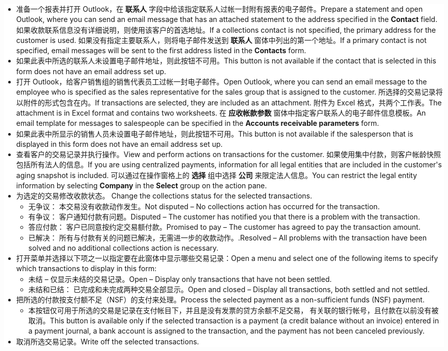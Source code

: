 - <span data-ttu-id="ebe3c-226">准备一个报表并打开 Outlook，在 **联系人** 字段中给该指定联系人过帐一封附有报表的电子邮件。</span><span class="sxs-lookup"><span data-stu-id="ebe3c-226">Prepare a statement and open Outlook, where you can send an email message that has an attached statement to the address specified in the **Contact** field.</span></span> <span data-ttu-id="ebe3c-227">如果收款联系信息没有详细说明，则使用该客户的首选地址。</span><span class="sxs-lookup"><span data-stu-id="ebe3c-227">If a collections contact is not specified, the primary address for the customer is used.</span></span> <span data-ttu-id="ebe3c-228">如果没有指定主要联系人，则将电子邮件发送到 **联系人** 窗体中列出的第一个地址。</span><span class="sxs-lookup"><span data-stu-id="ebe3c-228">If a primary contact is not specified, email messages will be sent to the first address listed in the **Contacts** form.</span></span>  
- <span data-ttu-id="ebe3c-229">如果此表中所选的联系人未设置电子邮件地址，则此按钮不可用。</span><span class="sxs-lookup"><span data-stu-id="ebe3c-229">This button is not available if the contact that is selected in this form does not have an email address set up.</span></span>  
- <span data-ttu-id="ebe3c-230">打开 Outlook，给客户销售组的销售代表员工过帐一封电子邮件。</span><span class="sxs-lookup"><span data-stu-id="ebe3c-230">Open Outlook, where you can send an email message to the employee who is specified as the sales representative for the sales group that is assigned to the customer.</span></span> <span data-ttu-id="ebe3c-231">所选择的交易记录将以附件的形式包含在内。</span><span class="sxs-lookup"><span data-stu-id="ebe3c-231">If transactions are selected, they are included as an attachment.</span></span> <span data-ttu-id="ebe3c-232">附件为 Excel 格式，共两个工作表。</span><span class="sxs-lookup"><span data-stu-id="ebe3c-232">The attachment is in Excel format and contains two worksheets.</span></span> <span data-ttu-id="ebe3c-233">在 **应收帐款参数** 窗体中指定客户联系人的电子邮件信息模板。</span><span class="sxs-lookup"><span data-stu-id="ebe3c-233">An email template for messages to salespeople can be specified in the **Accounts receivable parameters** form.</span></span>  
- <span data-ttu-id="ebe3c-234">如果此表中所显示的销售人员未设置电子邮件地址，则此按钮不可用。</span><span class="sxs-lookup"><span data-stu-id="ebe3c-234">This button is not available if the salesperson that is displayed in this form does not have an email address set up.</span></span>  
- <span data-ttu-id="ebe3c-235">查看客户的交易记录并执行操作。</span><span class="sxs-lookup"><span data-stu-id="ebe3c-235">View and perform actions on transactions for the customer.</span></span> <span data-ttu-id="ebe3c-236">如果使用集中付款，则客户帐龄快照包括所有法人的信息。</span><span class="sxs-lookup"><span data-stu-id="ebe3c-236">If you are using centralized payments, information for all legal entities that are included in the customer's aging snapshot is included.</span></span> <span data-ttu-id="ebe3c-237">可以通过在操作窗格上的 **选择** 组中选择 **公司** 来限定法人信息。</span><span class="sxs-lookup"><span data-stu-id="ebe3c-237">You can restrict the legal entity information by selecting **Company** in the **Select** group on the action pane.</span></span>  
- <span data-ttu-id="ebe3c-238">为选定的交易修改收款状态。 </span><span class="sxs-lookup"><span data-stu-id="ebe3c-238">Change the collections status for the selected transactions.</span></span>    
  - <span data-ttu-id="ebe3c-239">无争议： 本交易没有收款动作发生。</span><span class="sxs-lookup"><span data-stu-id="ebe3c-239">Not disputed – No collections action has occurred for the transaction.</span></span>    
  - <span data-ttu-id="ebe3c-240">有争议： 客户通知付款有问题。</span><span class="sxs-lookup"><span data-stu-id="ebe3c-240">Disputed – The customer has notified you that there is a problem with the transaction.</span></span>    
  - <span data-ttu-id="ebe3c-241">答应付款： 客户已同意按约定交易额付款。</span><span class="sxs-lookup"><span data-stu-id="ebe3c-241">Promised to pay – The customer has agreed to pay the transaction amount.</span></span>    
  - <span data-ttu-id="ebe3c-242">已解决： 所有与付款有关的问题已解决，无需进一步的收款动作。.</span><span class="sxs-lookup"><span data-stu-id="ebe3c-242">Resolved – All problems with the transaction have been solved and no additional collections action is necessary.</span></span>  
- <span data-ttu-id="ebe3c-243">打开菜单并选择以下项之一以指定要在此窗体中显示哪些交易记录：</span><span class="sxs-lookup"><span data-stu-id="ebe3c-243">Open a menu and select one of the following items to specify which transactions to display in this form:</span></span>    
  - <span data-ttu-id="ebe3c-244">未结 – 仅显示未结的交易记录。</span><span class="sxs-lookup"><span data-stu-id="ebe3c-244">Open – Display only transactions that have not been settled.</span></span>    
  - <span data-ttu-id="ebe3c-245">未结和已结： 已完成和未完成两种交易全部显示。</span><span class="sxs-lookup"><span data-stu-id="ebe3c-245">Open and closed – Display all transactions, both settled and not settled.</span></span>  
- <span data-ttu-id="ebe3c-246">把所选的付款按支付额不足（NSF）的支付来处理。</span><span class="sxs-lookup"><span data-stu-id="ebe3c-246">Process the selected payment as a non-sufficient funds (NSF) payment.</span></span>    
  - <span data-ttu-id="ebe3c-247">本按钮仅可用于所选的交易是记录在支付帐目下，并且是没有发票的贷方余额不足交易， 有关联的银行帐号，且付款在以前没有被取消。</span><span class="sxs-lookup"><span data-stu-id="ebe3c-247">This button is available only if the selected transaction is a payment (a credit balance without an invoice) entered in a payment journal, a bank account is assigned to the transaction, and the payment has not been canceled previously.</span></span>  
- <span data-ttu-id="ebe3c-248">取消所选交易记录。</span><span class="sxs-lookup"><span data-stu-id="ebe3c-248">Write off the selected transactions.</span></span>  